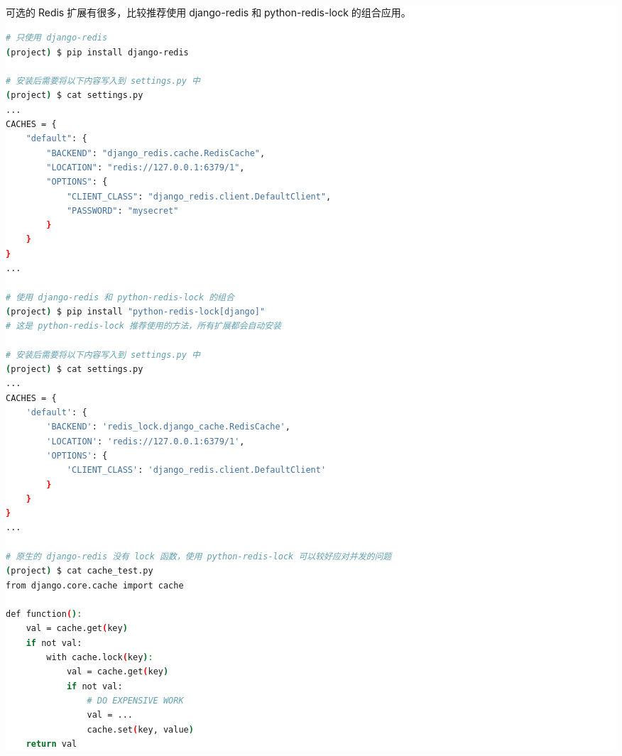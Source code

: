 可选的 Redis 扩展有很多，比较推荐使用 django-redis 和 python-redis-lock 的组合应用。

``` bash
# 只使用 django-redis
(project) $ pip install django-redis

# 安装后需要将以下内容写入到 settings.py 中
(project) $ cat settings.py
...
CACHES = {
    "default": {
        "BACKEND": "django_redis.cache.RedisCache",
        "LOCATION": "redis://127.0.0.1:6379/1",
        "OPTIONS": {
            "CLIENT_CLASS": "django_redis.client.DefaultClient",
            "PASSWORD": "mysecret"
        }
    }
}
...

# 使用 django-redis 和 python-redis-lock 的组合
(project) $ pip install "python-redis-lock[django]"
# 这是 python-redis-lock 推荐使用的方法，所有扩展都会自动安装

# 安装后需要将以下内容写入到 settings.py 中
(project) $ cat settings.py
...
CACHES = {
    'default': {
        'BACKEND': 'redis_lock.django_cache.RedisCache',
        'LOCATION': 'redis://127.0.0.1:6379/1',
        'OPTIONS': {
            'CLIENT_CLASS': 'django_redis.client.DefaultClient'
        }
    }
}
...

# 原生的 django-redis 没有 lock 函数，使用 python-redis-lock 可以较好应对并发的问题
(project) $ cat cache_test.py
from django.core.cache import cache

def function():
    val = cache.get(key)
    if not val:
        with cache.lock(key):
            val = cache.get(key)
            if not val:
                # DO EXPENSIVE WORK
                val = ...
                cache.set(key, value)
    return val
```
